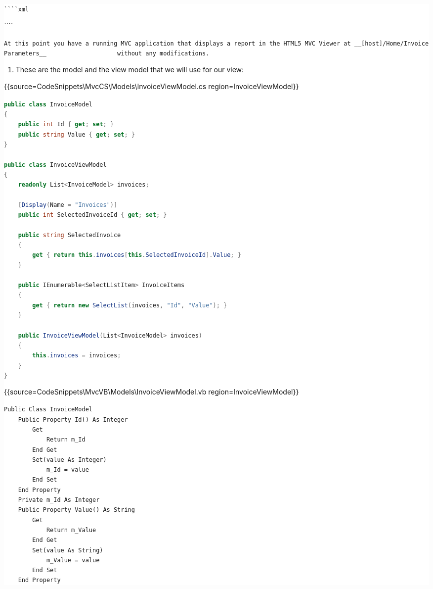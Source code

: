     
    ````xml
<connectionStrings>
     <add name="Telerik.Reporting.Examples.CSharp.Properties.Settings.TelerikConnectionString"
                connectionString="Data Source=(local);Initial Catalog=AdventureWorks;Integrated Security=SSPI"
                providerName="System.Data.SqlClient" />
</connectionStrings>
````

    At this point you have a running MVC application that displays a report in the HTML5 MVC Viewer at __[host]/Home/InvoiceParameters__                    without any modifications.                 

1. These are the model and the view model that we will use for our view:

{{source=CodeSnippets\MvcCS\Models\InvoiceViewModel.cs region=InvoiceViewModel}}
````c#
public class InvoiceModel
{
    public int Id { get; set; }
    public string Value { get; set; }
}

public class InvoiceViewModel
{
    readonly List<InvoiceModel> invoices;

    [Display(Name = "Invoices")]
    public int SelectedInvoiceId { get; set; }

    public string SelectedInvoice
    {
        get { return this.invoices[this.SelectedInvoiceId].Value; }
    }

    public IEnumerable<SelectListItem> InvoiceItems
    {
        get { return new SelectList(invoices, "Id", "Value"); }
    }

    public InvoiceViewModel(List<InvoiceModel> invoices)
    {
        this.invoices = invoices;
    }
}
````
{{source=CodeSnippets\MvcVB\Models\InvoiceViewModel.vb region=InvoiceViewModel}}
````vb.net
Public Class InvoiceModel
    Public Property Id() As Integer
        Get
            Return m_Id
        End Get
        Set(value As Integer)
            m_Id = value
        End Set
    End Property
    Private m_Id As Integer
    Public Property Value() As String
        Get
            Return m_Value
        End Get
        Set(value As String)
            m_Value = value
        End Set
    End Property
````